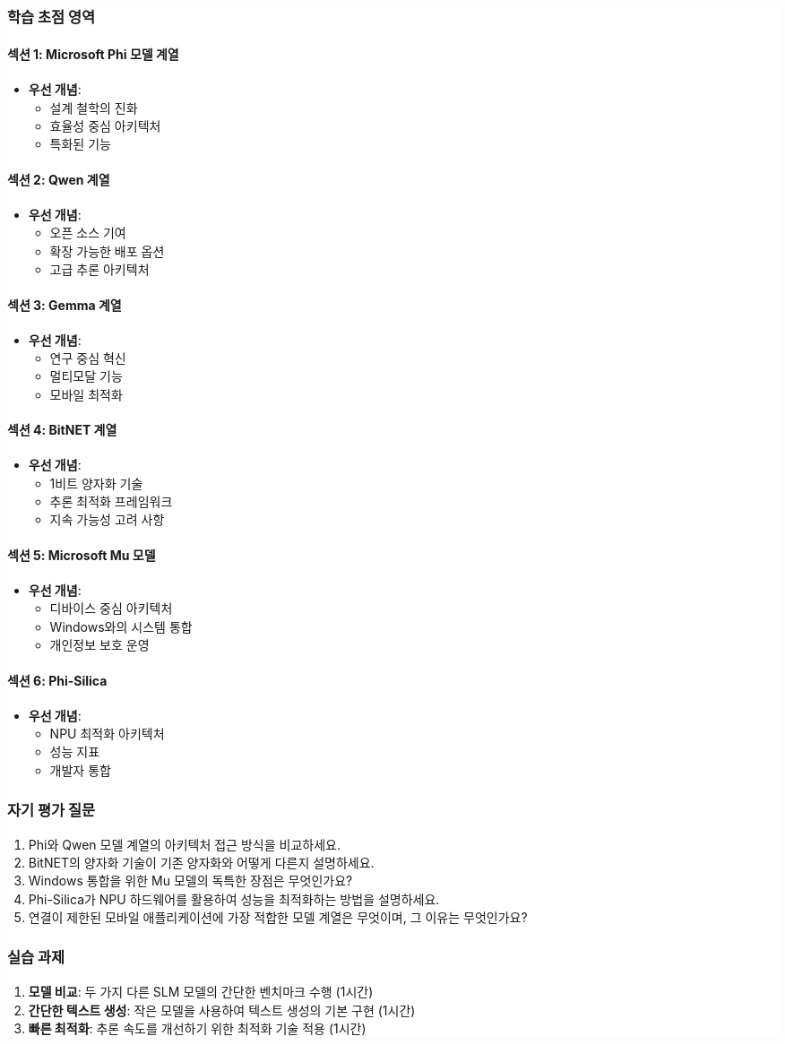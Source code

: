 ### 학습 초점 영역

#### 섹션 1: Microsoft Phi 모델 계열
- **우선 개념**: 
  - 설계 철학의 진화
  - 효율성 중심 아키텍처
  - 특화된 기능

#### 섹션 2: Qwen 계열
- **우선 개념**: 
  - 오픈 소스 기여
  - 확장 가능한 배포 옵션
  - 고급 추론 아키텍처

#### 섹션 3: Gemma 계열
- **우선 개념**: 
  - 연구 중심 혁신
  - 멀티모달 기능
  - 모바일 최적화

#### 섹션 4: BitNET 계열
- **우선 개념**: 
  - 1비트 양자화 기술
  - 추론 최적화 프레임워크
  - 지속 가능성 고려 사항

#### 섹션 5: Microsoft Mu 모델
- **우선 개념**: 
  - 디바이스 중심 아키텍처
  - Windows와의 시스템 통합
  - 개인정보 보호 운영

#### 섹션 6: Phi-Silica
- **우선 개념**: 
  - NPU 최적화 아키텍처
  - 성능 지표
  - 개발자 통합

### 자기 평가 질문

1. Phi와 Qwen 모델 계열의 아키텍처 접근 방식을 비교하세요.
2. BitNET의 양자화 기술이 기존 양자화와 어떻게 다른지 설명하세요.
3. Windows 통합을 위한 Mu 모델의 독특한 장점은 무엇인가요?
4. Phi-Silica가 NPU 하드웨어를 활용하여 성능을 최적화하는 방법을 설명하세요.
5. 연결이 제한된 모바일 애플리케이션에 가장 적합한 모델 계열은 무엇이며, 그 이유는 무엇인가요?

### 실습 과제

1. **모델 비교**: 두 가지 다른 SLM 모델의 간단한 벤치마크 수행 (1시간)
2. **간단한 텍스트 생성**: 작은 모델을 사용하여 텍스트 생성의 기본 구현 (1시간)
3. **빠른 최적화**: 추론 속도를 개선하기 위한 최적화 기술 적용 (1시간)
